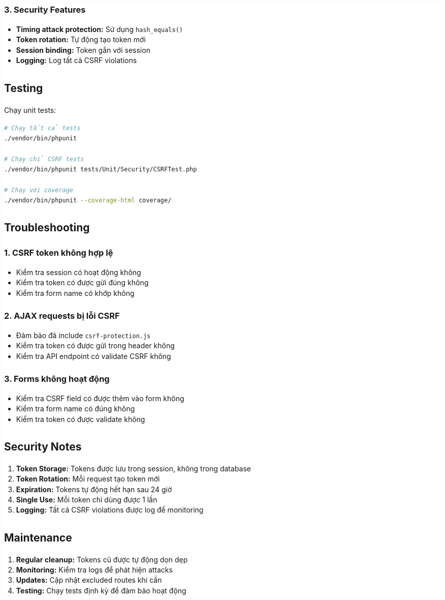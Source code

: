 ### 3. Security Features
- **Timing attack protection:** Sử dụng `hash_equals()`
- **Token rotation:** Tự động tạo token mới
- **Session binding:** Token gắn với session
- **Logging:** Log tất cả CSRF violations

## Testing

Chạy unit tests:

```bash
# Chạy tất cả tests
./vendor/bin/phpunit

# Chạy chỉ CSRF tests
./vendor/bin/phpunit tests/Unit/Security/CSRFTest.php

# Chạy với coverage
./vendor/bin/phpunit --coverage-html coverage/
```

## Troubleshooting

### 1. CSRF token không hợp lệ
- Kiểm tra session có hoạt động không
- Kiểm tra token có được gửi đúng không
- Kiểm tra form name có khớp không

### 2. AJAX requests bị lỗi CSRF
- Đảm bảo đã include `csrf-protection.js`
- Kiểm tra token có được gửi trong header không
- Kiểm tra API endpoint có validate CSRF không

### 3. Forms không hoạt động
- Kiểm tra CSRF field có được thêm vào form không
- Kiểm tra form name có đúng không
- Kiểm tra token có được validate không

## Security Notes

1. **Token Storage:** Tokens được lưu trong session, không trong database
2. **Token Rotation:** Mỗi request tạo token mới
3. **Expiration:** Tokens tự động hết hạn sau 24 giờ
4. **Single Use:** Mỗi token chỉ dùng được 1 lần
5. **Logging:** Tất cả CSRF violations được log để monitoring

## Maintenance

1. **Regular cleanup:** Tokens cũ được tự động dọn dẹp
2. **Monitoring:** Kiểm tra logs để phát hiện attacks
3. **Updates:** Cập nhật excluded routes khi cần
4. **Testing:** Chạy tests định kỳ để đảm bảo hoạt động
